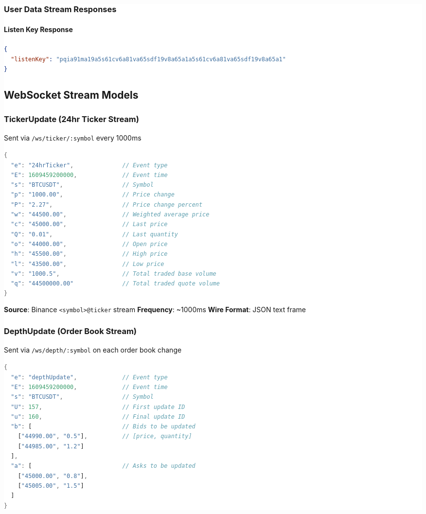 ### User Data Stream Responses

#### Listen Key Response
```json
{
  "listenKey": "pqia91ma19a5s61cv6a81va65sdf19v8a65a1a5s61cv6a81va65sdf19v8a65a1"
}
```

## WebSocket Stream Models

### TickerUpdate (24hr Ticker Stream)
Sent via `/ws/ticker/:symbol` every 1000ms
```rust
{
  "e": "24hrTicker",              // Event type
  "E": 1609459200000,             // Event time
  "s": "BTCUSDT",                 // Symbol
  "p": "1000.00",                 // Price change
  "P": "2.27",                    // Price change percent
  "w": "44500.00",                // Weighted average price
  "c": "45000.00",                // Last price
  "Q": "0.01",                    // Last quantity
  "o": "44000.00",                // Open price
  "h": "45500.00",                // High price
  "l": "43500.00",                // Low price
  "v": "1000.5",                  // Total traded base volume
  "q": "44500000.00"              // Total traded quote volume
}
```

**Source**: Binance `<symbol>@ticker` stream
**Frequency**: ~1000ms
**Wire Format**: JSON text frame

### DepthUpdate (Order Book Stream)
Sent via `/ws/depth/:symbol` on each order book change
```rust
{
  "e": "depthUpdate",             // Event type
  "E": 1609459200000,             // Event time
  "s": "BTCUSDT",                 // Symbol
  "U": 157,                       // First update ID
  "u": 160,                       // Final update ID
  "b": [                          // Bids to be updated
    ["44990.00", "0.5"],          // [price, quantity]
    ["44985.00", "1.2"]
  ],
  "a": [                          // Asks to be updated
    ["45000.00", "0.8"],
    ["45005.00", "1.5"]
  ]
}
```
